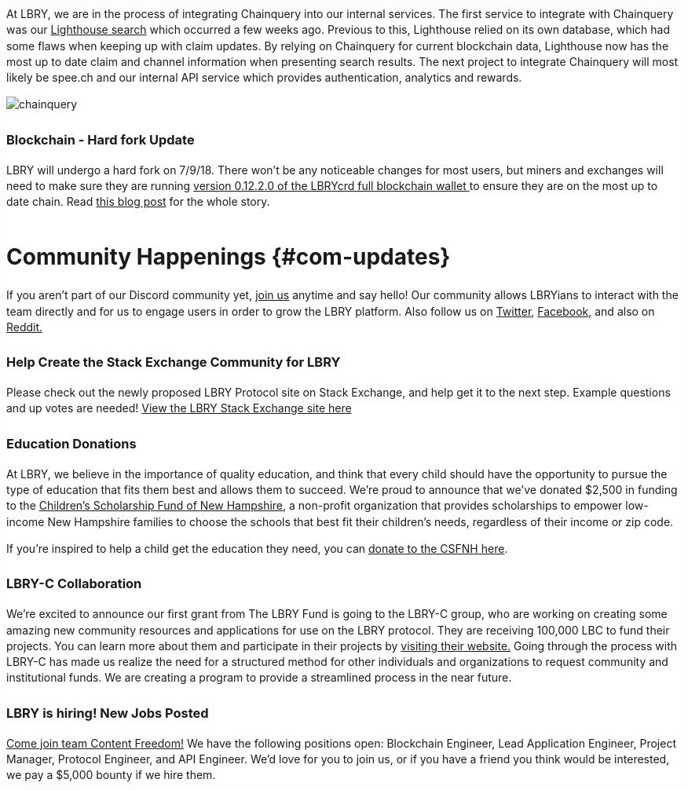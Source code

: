 At LBRY, we are in the process of integrating Chainquery into our internal services. The first service to integrate with Chainquery was our [Lighthouse search](https://github.com/lbryio/lighthouse) which occurred a few weeks ago. Previous to this,  Lighthouse relied on its own database, which had some flaws when keeping up with claim updates. By relying on Chainquery for current blockchain data, Lighthouse now has the most up to date claim and channel information when presenting search results. The next project to integrate Chainquery will most likely be spee.ch and our internal API service which provides authentication, analytics and rewards. 

![chainquery](https://spee.ch/@lbry/topchannels.png)

### Blockchain - Hard fork Update
LBRY will undergo a hard fork on 7/9/18. There won’t be any noticeable changes for most users, but miners and exchanges will need to make sure they are running [version 0.12.2.0 of the LBRYcrd full blockchain wallet ](https://github.com/lbryio/lbrycrd/releases/tag/v0.12.2.0) to ensure they are on the most up to date chain. Read [this blog post](https://lbry.io/news/hf1807) for the whole story.

# Community Happenings {#com-updates}
If you aren’t part of our Discord community yet, [join us](https://chat.lbry.io) anytime and say hello! Our community allows LBRYians to interact with the team directly and for us to engage users in order to grow the LBRY platform. Also follow us on [Twitter](https://twitter.com/lbryio), [Facebook](https://facebook.com/lbryio), and also on [Reddit.](https://www.reddit.com/r/lbry)

### Help Create the Stack Exchange Community for LBRY
Please check out the newly proposed LBRY Protocol site on Stack Exchange, and help get it to the next step. Example questions and up votes are needed!
[View the LBRY Stack Exchange site here](https://area51.stackexchange.com/proposals/118455/lbry-protocol)

### Education Donations
At LBRY, we believe in the importance of quality education, and think that every child should have the opportunity to pursue the type of education that fits them best and allows them to succeed. We’re proud to announce that we’ve donated $2,500 in funding to the [Children’s Scholarship Fund of New Hampshire](https://nh.scholarshipfund.org/), a non-profit organization that provides scholarships to empower low-income New Hampshire families to choose the schools that best fit their children’s needs, regardless of their income or zip code.

If you’re inspired to help a child get the education they need, you can [donate to the CSFNH here](https://nh.scholarshipfund.org/support/individual-donor/).

### LBRY-C Collaboration
We’re excited to announce our first grant from The LBRY Fund is going to the LBRY-C group, who are working on creating some amazing new community resources and applications for use on the LBRY protocol. They are receiving 100,000 LBC to fund their projects. You can learn more about them and participate in their projects by [visiting their website.](https://lbry.community)
Going through the process with LBRY-C has made us realize the need for a structured method for other individuals and organizations to request community and institutional funds. We are creating a program to provide a streamlined process in the near future.

### LBRY is hiring! New Jobs Posted
[Come join team Content Freedom!](https://lbry.io/join-us) We have the following positions open: Blockchain Engineer, Lead Application Engineer, Project Manager, Protocol Engineer, and API Engineer. We’d love for you to join us, or if you have a friend you think would be interested, we pay a $5,000 bounty if we hire them.
